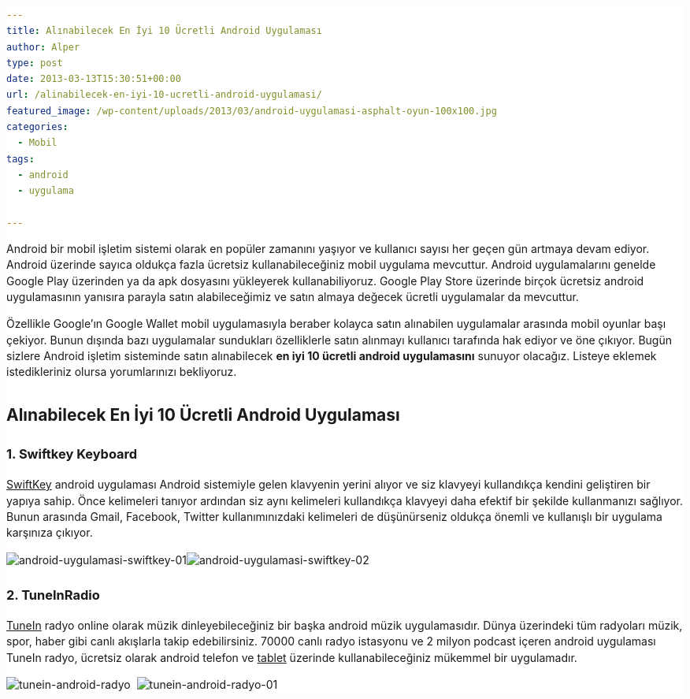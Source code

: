 ```yaml
---
title: Alınabilecek En İyi 10 Ücretli Android Uygulaması
author: Alper
type: post
date: 2013-03-13T15:30:51+00:00
url: /alinabilecek-en-iyi-10-ucretli-android-uygulamasi/
featured_image: /wp-content/uploads/2013/03/android-uygulamasi-asphalt-oyun-100x100.jpg
categories:
  - Mobil
tags:
  - android
  - uygulama

---
```

Android bir mobil işletim sistemi olarak en popüler zamanını yaşıyor ve kullanıcı sayısı her geçen gün artmaya devam ediyor. Android üzerinde sayıca oldukça fazla ücretsiz kullanabileceğiniz mobil uygulama mevcuttur. Android uygulamalarını genelde Google Play üzerinden ya da apk dosyasını yükleyerek kullanabiliyoruz. Google Play Store üzerinde birçok ücretsiz android uygulamasının yanısıra parayla satın alabileceğimiz ve satın almaya değecek ücretli uygulamalar da mevcuttur.

Özellikle Google&#8217;ın Google Wallet mobil uygulamasıyla beraber kolayca satın alınabilen uygulamalar arasında mobil oyunlar başı çekiyor. Bunun dışında bazı uygulamalar sundukları özelliklerle satın alınmayı kullanıcı tarafında hak ediyor ve öne çıkıyor. Bugün sizlere Android işletim sisteminde satın alınabilecek **en iyi 10 ücretli android uygulamasını** sunuyor olacağız. Listeye eklemek istedikleriniz olursa yorumlarınızı bekliyoruz.

## Alınabilecek En İyi 10 Ücretli Android Uygulaması

### 1. Swiftkey Keyboard

<a href="https://play.google.com/store/apps/details?id=com.touchtype.swiftkey" target="_blank">SwiftKey</a> android uygulaması Android sistemiyle gelen klavyenin yerini alıyor ve siz klavyeyi kullandıkça kendini geliştiren bir yapıya sahip. Önce kelimeleri tanıyor ardından siz aynı kelimeleri kullandıkça klavyeyi daha efektif bir şekilde kullanmanızı sağlıyor. Bunun arasında Gmail, Facebook, Twitter kullanımınızdaki kelimeleri de düşünürseniz oldukça önemli ve kullanışlı bir uygulama karşınıza çıkıyor.

<img class="alignnone size-full wp-image-13261" alt="android-uygulamasi-swiftkey-01" src="https://www.murekkep.org/wp-content/uploads/2013/03/android-uygulamasi-swiftkey-01.jpg" width="288" height="512" srcset="https://www.murekkep.org/wp-content/uploads/2013/03/android-uygulamasi-swiftkey-01.jpg 288w, https://www.murekkep.org/wp-content/uploads/2013/03/android-uygulamasi-swiftkey-01-225x400.jpg 225w, https://www.murekkep.org/wp-content/uploads/2013/03/android-uygulamasi-swiftkey-01-28x50.jpg 28w, https://www.murekkep.org/wp-content/uploads/2013/03/android-uygulamasi-swiftkey-01-56x100.jpg 56w, https://www.murekkep.org/wp-content/uploads/2013/03/android-uygulamasi-swiftkey-01-112x200.jpg 112w, https://www.murekkep.org/wp-content/uploads/2013/03/android-uygulamasi-swiftkey-01-171x305.jpg 171w" sizes="(max-width: 288px) 100vw, 288px" /><img class="alignnone size-full wp-image-13262" alt="android-uygulamasi-swiftkey-02" src="https://www.murekkep.org/wp-content/uploads/2013/03/android-uygulamasi-swiftkey-02.jpg" width="288" height="512" srcset="https://www.murekkep.org/wp-content/uploads/2013/03/android-uygulamasi-swiftkey-02.jpg 288w, https://www.murekkep.org/wp-content/uploads/2013/03/android-uygulamasi-swiftkey-02-225x400.jpg 225w, https://www.murekkep.org/wp-content/uploads/2013/03/android-uygulamasi-swiftkey-02-28x50.jpg 28w, https://www.murekkep.org/wp-content/uploads/2013/03/android-uygulamasi-swiftkey-02-56x100.jpg 56w, https://www.murekkep.org/wp-content/uploads/2013/03/android-uygulamasi-swiftkey-02-112x200.jpg 112w, https://www.murekkep.org/wp-content/uploads/2013/03/android-uygulamasi-swiftkey-02-171x305.jpg 171w" sizes="(max-width: 288px) 100vw, 288px" /> 

### 2. TuneInRadio

<a href="https://play.google.com/store/apps/details?id=tunein.player" target="_blank">TuneIn</a> radyo online olarak müzik dinleyebileceğiniz bir başka android müzik uygulamasıdır. Dünya üzerindeki tüm radyoları müzik, spor, haber gibi canlı akışlarla takip edebilirsiniz. 70000 canlı radyo istasyonu ve 2 milyon podcast içeren android uygulaması TuneIn radyo, ücretsiz olarak android telefon ve [tablet][1] üzerinde kullanabileceğiniz mükemmel bir uygulamadır.

<img alt="tunein-android-radyo" src="https://www.murekkep.org/wp-content/uploads/2013/03/tunein-android-radyo.jpg" width="307" height="512" />  <img alt="tunein-android-radyo-01" src="https://www.murekkep.org/wp-content/uploads/2013/03/tunein-android-radyo-01.jpg" width="307" height="512" />


 [1]: https://www.murekkep.org/tablet "tablet"
 [2]: https://www.murekkep.org/telefon "telefon"